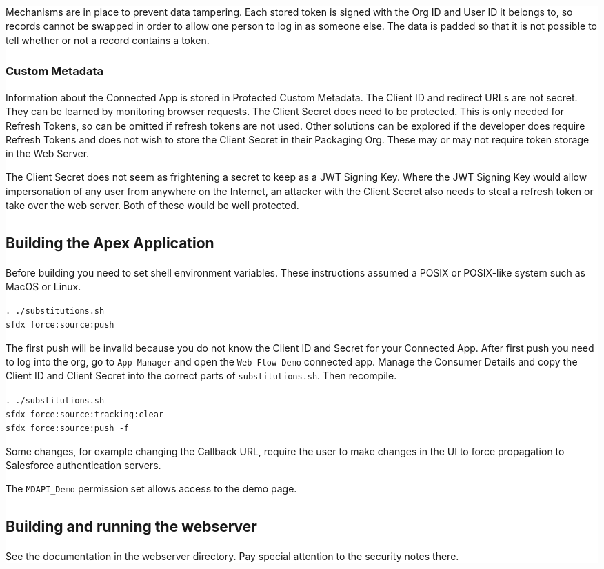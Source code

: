 Mechanisms are in place to prevent data tampering. Each stored token is signed with the Org ID and User ID it belongs to,
so records cannot be swapped in order to allow one person to log in as someone else. The data is padded so that it is
not possible to tell whether or not a record contains a token.

### Custom Metadata

Information about the Connected App is stored in Protected Custom Metadata. The Client ID and redirect URLs are not
secret. They can be learned by monitoring browser requests. The Client Secret does need to be protected. This is only
needed for Refresh Tokens, so can be omitted if refresh tokens are not used. Other solutions can be explored if the
developer does require Refresh Tokens and does not wish to store the Client Secret in their Packaging Org. 
These may or may not require token storage in the Web Server.

The Client Secret does not seem as frightening a secret to keep as a JWT Signing Key. Where the JWT Signing Key would
allow impersonation of any user from anywhere on the Internet, an attacker with the Client Secret also needs to steal a
refresh token or take over the web server. Both of these would be well protected.

## Building the Apex Application

Before building you need to set shell environment variables. These instructions assumed a POSIX or POSIX-like system such as MacOS or Linux.

```
. ./substitutions.sh
sfdx force:source:push
```

The first push will be invalid because you do not know the Client ID and Secret for your Connected App. After first push you need to log into the org, go to `App Manager` and open the `Web Flow Demo` connected app. Manage the Consumer Details and copy the Client ID and Client Secret into the correct parts of `substitutions.sh`. Then recompile.

```
. ./substitutions.sh
sfdx force:source:tracking:clear
sfdx force:source:push -f
```

Some changes, for example changing the Callback URL, require the user to make changes in the UI to force propagation to Salesforce authentication servers.

The `MDAPI_Demo` permission set allows access to the demo page.

## Building and running the webserver

See the documentation in [the webserver directory](webserver/README.md). Pay special attention to the security notes there.
